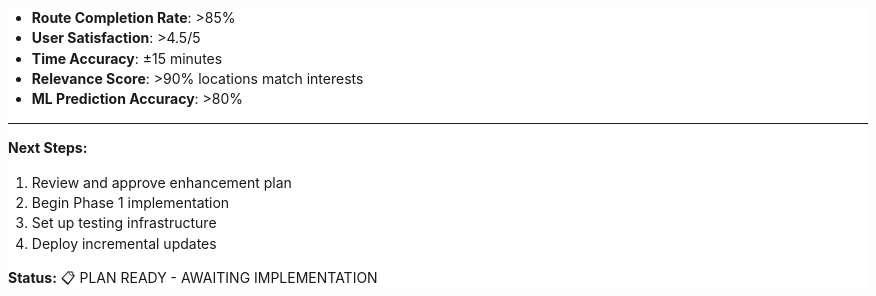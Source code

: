 - **Route Completion Rate**: >85%
- **User Satisfaction**: >4.5/5
- **Time Accuracy**: ±15 minutes
- **Relevance Score**: >90% locations match interests
- **ML Prediction Accuracy**: >80%

---

**Next Steps:**
1. Review and approve enhancement plan
2. Begin Phase 1 implementation
3. Set up testing infrastructure
4. Deploy incremental updates

**Status:** 📋 PLAN READY - AWAITING IMPLEMENTATION
